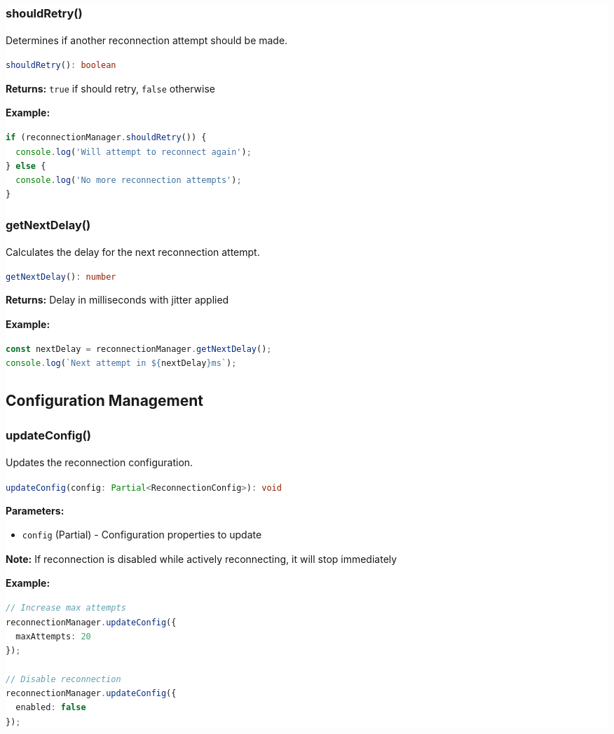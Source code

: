 ### shouldRetry()

Determines if another reconnection attempt should be made.

```typescript
shouldRetry(): boolean
```

**Returns:** `true` if should retry, `false` otherwise

**Example:**
```typescript
if (reconnectionManager.shouldRetry()) {
  console.log('Will attempt to reconnect again');
} else {
  console.log('No more reconnection attempts');
}
```

### getNextDelay()

Calculates the delay for the next reconnection attempt.

```typescript
getNextDelay(): number
```

**Returns:** Delay in milliseconds with jitter applied

**Example:**
```typescript
const nextDelay = reconnectionManager.getNextDelay();
console.log(`Next attempt in ${nextDelay}ms`);
```

## Configuration Management

### updateConfig()

Updates the reconnection configuration.

```typescript
updateConfig(config: Partial<ReconnectionConfig>): void
```

**Parameters:**
- `config` (Partial<ReconnectionConfig>) - Configuration properties to update

**Note:** If reconnection is disabled while actively reconnecting, it will stop immediately

**Example:**
```typescript
// Increase max attempts
reconnectionManager.updateConfig({
  maxAttempts: 20
});

// Disable reconnection
reconnectionManager.updateConfig({
  enabled: false
});
```
